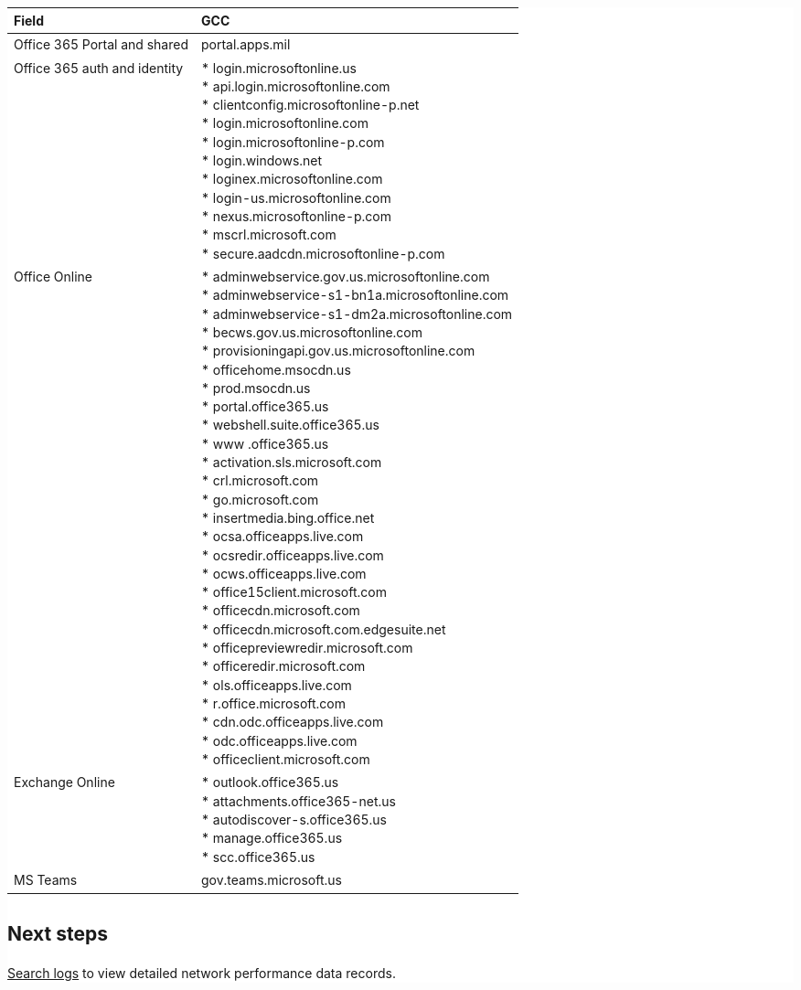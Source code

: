 | Field | GCC |
|:---   |:--- |
| Office 365 Portal and shared | portal.apps.mil |
| Office 365 auth and identity | * login.microsoftonline.us <br> * api.login.microsoftonline.com <br> * clientconfig.microsoftonline-p.net <br> * login.microsoftonline.com <br> * login.microsoftonline-p.com <br> * login.windows.net <br> * loginex.microsoftonline.com <br> * login-us.microsoftonline.com <br> * nexus.microsoftonline-p.com <br> * mscrl.microsoft.com <br> * secure.aadcdn.microsoftonline-p.com |
| Office Online | * adminwebservice.gov.us.microsoftonline.com <br>  * adminwebservice-s1-bn1a.microsoftonline.com <br> * adminwebservice-s1-dm2a.microsoftonline.com <br> * becws.gov.us.microsoftonline.com <br> * provisioningapi.gov.us.microsoftonline.com <br> * officehome.msocdn.us <br> * prod.msocdn.us <br> * portal.office365.us <br> * webshell.suite.office365.us <br> * www .office365.us <br> * activation.sls.microsoft.com <br> * crl.microsoft.com <br> * go.microsoft.com <br> * insertmedia.bing.office.net <br> * ocsa.officeapps.live.com <br> * ocsredir.officeapps.live.com <br> * ocws.officeapps.live.com <br> * office15client.microsoft.com <br>* officecdn.microsoft.com <br> * officecdn.microsoft.com.edgesuite.net <br> * officepreviewredir.microsoft.com <br> * officeredir.microsoft.com <br> * ols.officeapps.live.com  <br> * r.office.microsoft.com <br> * cdn.odc.officeapps.live.com <br> * odc.officeapps.live.com <br> * officeclient.microsoft.com |
| Exchange Online | * outlook.office365.us <br> * attachments.office365-net.us <br> * autodiscover-s.office365.us <br> * manage.office365.us <br> * scc.office365.us |
| MS Teams | gov.teams.microsoft.us | 

## Next steps
[Search logs](../log-query/log-query-overview.md) to view detailed network performance data records.

